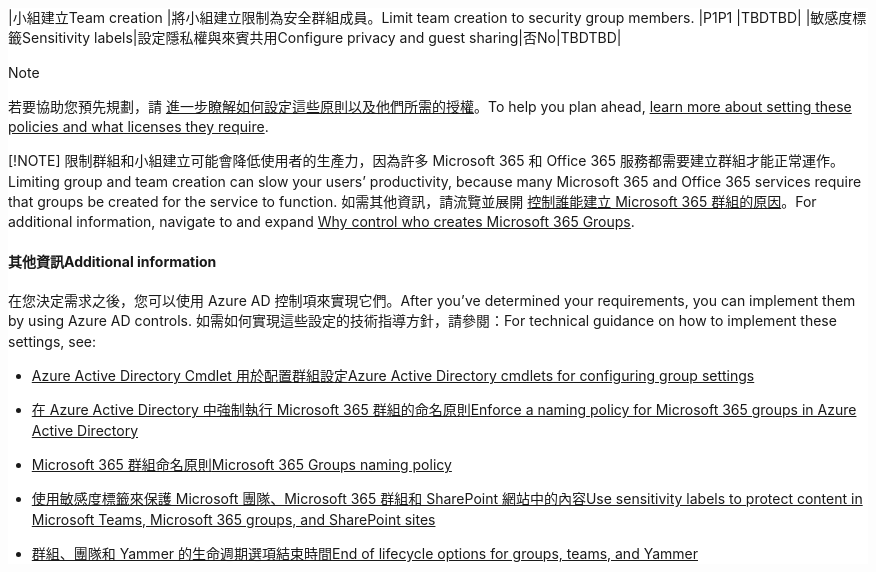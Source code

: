 |<span data-ttu-id="3f177-141">小組建立</span><span class="sxs-lookup"><span data-stu-id="3f177-141">Team creation</span></span> |<span data-ttu-id="3f177-142">將小組建立限制為安全群組成員。</span><span class="sxs-lookup"><span data-stu-id="3f177-142">Limit team creation to security group members.</span></span> |<span data-ttu-id="3f177-143">P1</span><span class="sxs-lookup"><span data-stu-id="3f177-143">P1</span></span> |<span data-ttu-id="3f177-144">TBD</span><span class="sxs-lookup"><span data-stu-id="3f177-144">TBD</span></span>|
|<span data-ttu-id="3f177-145">敏感度標籤</span><span class="sxs-lookup"><span data-stu-id="3f177-145">Sensitivity labels</span></span>|<span data-ttu-id="3f177-146">設定隱私權與來賓共用</span><span class="sxs-lookup"><span data-stu-id="3f177-146">Configure privacy and guest sharing</span></span>|<span data-ttu-id="3f177-147">否</span><span class="sxs-lookup"><span data-stu-id="3f177-147">No</span></span>|<span data-ttu-id="3f177-148">TBD</span><span class="sxs-lookup"><span data-stu-id="3f177-148">TBD</span></span>|

> [!NOTE]
> <span data-ttu-id="3f177-149">若要協助您預先規劃，請 [進一步瞭解如何設定這些原則以及他們所需的授權](https://docs.microsoft.com/azure/active-directory/users-groups-roles/groups-settings-cmdlets#template-settings)。</span><span class="sxs-lookup"><span data-stu-id="3f177-149">To help you plan ahead, [learn more about setting these policies and what licenses they require](https://docs.microsoft.com/azure/active-directory/users-groups-roles/groups-settings-cmdlets#template-settings).</span></span>
> 
> [!NOTE]
> <span data-ttu-id="3f177-150">限制群組和小組建立可能會降低使用者的生產力，因為許多 Microsoft 365 和 Office 365 服務都需要建立群組才能正常運作。</span><span class="sxs-lookup"><span data-stu-id="3f177-150">Limiting group and team creation can slow your users’ productivity, because many Microsoft 365 and Office 365 services require that groups be created for the service to function.</span></span> <span data-ttu-id="3f177-151">如需其他資訊，請流覽並展開 [控制誰能建立 Microsoft 365 群組的原因](https://support.office.com/article/manage-who-can-create-office-365-groups-4c46c8cb-17d0-44b5-9776-005fced8e618#why)。</span><span class="sxs-lookup"><span data-stu-id="3f177-151">For additional information, navigate to and expand [Why control who creates Microsoft 365 Groups](https://support.office.com/article/manage-who-can-create-office-365-groups-4c46c8cb-17d0-44b5-9776-005fced8e618#why).</span></span>


#### <a name="additional-information"></a><span data-ttu-id="3f177-152">其他資訊</span><span class="sxs-lookup"><span data-stu-id="3f177-152">Additional information</span></span>

<span data-ttu-id="3f177-153">在您決定需求之後，您可以使用 Azure AD 控制項來實現它們。</span><span class="sxs-lookup"><span data-stu-id="3f177-153">After you’ve determined your requirements, you can implement them by using Azure AD controls.</span></span> <span data-ttu-id="3f177-154">如需如何實現這些設定的技術指導方針，請參閱：</span><span class="sxs-lookup"><span data-stu-id="3f177-154">For technical guidance on how to implement these settings, see:</span></span>

- [<span data-ttu-id="3f177-155">Azure Active Directory Cmdlet 用於配置群組設定</span><span class="sxs-lookup"><span data-stu-id="3f177-155">Azure Active Directory cmdlets for configuring group settings</span></span>](https://docs.microsoft.com/azure/active-directory/users-groups-roles/groups-settings-cmdlets)

- [<span data-ttu-id="3f177-156">在 Azure Active Directory 中強制執行 Microsoft 365 群組的命名原則</span><span class="sxs-lookup"><span data-stu-id="3f177-156">Enforce a naming policy for Microsoft 365 groups in Azure Active Directory</span></span>](https://docs.microsoft.com/azure/active-directory/users-groups-roles/groups-naming-policy)

- [<span data-ttu-id="3f177-157">Microsoft 365 群組命名原則</span><span class="sxs-lookup"><span data-stu-id="3f177-157">Microsoft 365 Groups naming policy</span></span>](https://support.office.com/article/office-365-groups-naming-policy-6ceca4d3-cad1-4532-9f0f-d469dfbbb552)

- [<span data-ttu-id="3f177-158">使用敏感度標籤來保護 Microsoft 團隊、Microsoft 365 群組和 SharePoint 網站中的內容</span><span class="sxs-lookup"><span data-stu-id="3f177-158">Use sensitivity labels to protect content in Microsoft Teams, Microsoft 365 groups, and SharePoint sites</span></span>](https://docs.microsoft.com/microsoft-365/compliance/sensitivity-labels-teams-groups-sites)

- [<span data-ttu-id="3f177-159">群組、團隊和 Yammer 的生命週期選項結束時間</span><span class="sxs-lookup"><span data-stu-id="3f177-159">End of lifecycle options for groups, teams, and Yammer</span></span>](https://docs.microsoft.com/microsoft-365/solutions/end-life-cycle-groups-teams-sites-yammer)
